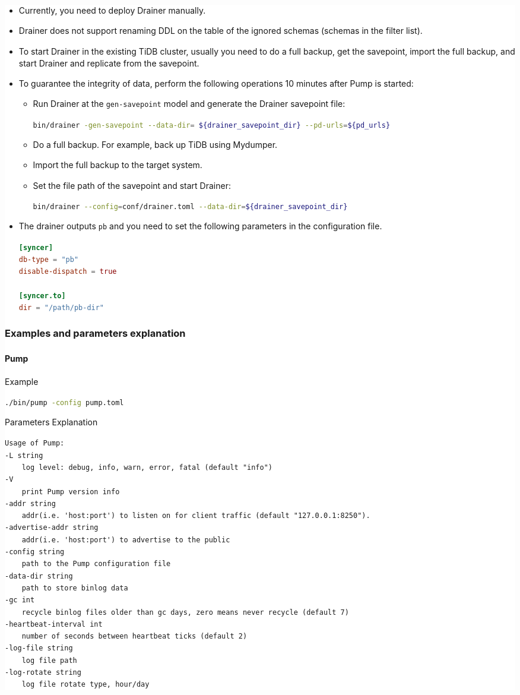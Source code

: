- Currently, you need to deploy Drainer manually.

- Drainer does not support renaming DDL on the table of the ignored schemas (schemas in the filter list).

- To start Drainer in the existing TiDB cluster, usually you need to do a full backup, get the savepoint, import the full backup, and start Drainer and replicate from the savepoint.

- To guarantee the integrity of data, perform the following operations 10 minutes after Pump is started:

    - Run Drainer at the `gen-savepoint` model and generate the Drainer savepoint file:

        ```bash
        bin/drainer -gen-savepoint --data-dir= ${drainer_savepoint_dir} --pd-urls=${pd_urls}
        ```

    - Do a full backup. For example, back up TiDB using Mydumper.
    - Import the full backup to the target system.
    - Set the file path of the savepoint and start Drainer:

        ```bash
        bin/drainer --config=conf/drainer.toml --data-dir=${drainer_savepoint_dir}
        ```

- The drainer outputs `pb` and you need to set the following parameters in the configuration file.

    ```toml
    [syncer]
    db-type = "pb"
    disable-dispatch = true

    [syncer.to]
    dir = "/path/pb-dir"
    ```

### Examples and parameters explanation

#### Pump

Example

```bash
./bin/pump -config pump.toml
```

Parameters Explanation

```
Usage of Pump:
-L string
    log level: debug, info, warn, error, fatal (default "info")
-V
    print Pump version info
-addr string
    addr(i.e. 'host:port') to listen on for client traffic (default "127.0.0.1:8250").
-advertise-addr string
    addr(i.e. 'host:port') to advertise to the public
-config string
    path to the Pump configuration file
-data-dir string
    path to store binlog data
-gc int
    recycle binlog files older than gc days, zero means never recycle (default 7)
-heartbeat-interval int
    number of seconds between heartbeat ticks (default 2)
-log-file string
    log file path
-log-rotate string
    log file rotate type, hour/day
```